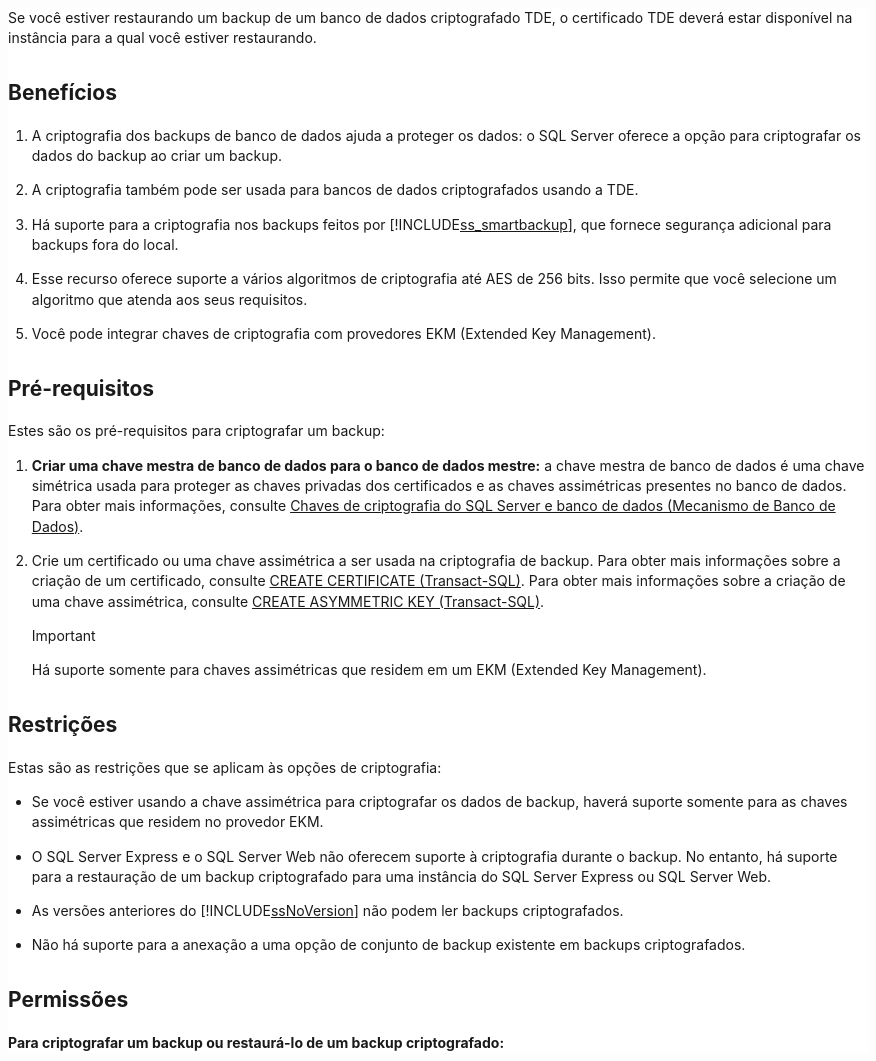  Se você estiver restaurando um backup de um banco de dados criptografado TDE, o certificado TDE deverá estar disponível na instância para a qual você estiver restaurando.  
  
##  <a name="Benefits"></a> Benefícios  
  
1.  A criptografia dos backups de banco de dados ajuda a proteger os dados: o SQL Server oferece a opção para criptografar os dados do backup ao criar um backup.  
  
2.  A criptografia também pode ser usada para bancos de dados criptografados usando a TDE.  
  
3.  Há suporte para a criptografia nos backups feitos por [!INCLUDE[ss_smartbackup](../../includes/ss-smartbackup-md.md)], que fornece segurança adicional para backups fora do local.  
  
4.  Esse recurso oferece suporte a vários algoritmos de criptografia até AES de 256 bits. Isso permite que você selecione um algoritmo que atenda aos seus requisitos.  
  
5.  Você pode integrar chaves de criptografia com provedores EKM (Extended Key Management).  
  
  
##  <a name="Prerequisites"></a> Pré-requisitos  
 Estes são os pré-requisitos para criptografar um backup:  
  
1.  **Criar uma chave mestra de banco de dados para o banco de dados mestre:** a chave mestra de banco de dados é uma chave simétrica usada para proteger as chaves privadas dos certificados e as chaves assimétricas presentes no banco de dados. Para obter mais informações, consulte [Chaves de criptografia do SQL Server e banco de dados &#40;Mecanismo de Banco de Dados&#41;](../security/encryption/sql-server-and-database-encryption-keys-database-engine.md).  
  
2.  Crie um certificado ou uma chave assimétrica a ser usada na criptografia de backup. Para obter mais informações sobre a criação de um certificado, consulte [CREATE CERTIFICATE &#40;Transact-SQL&#41;](/sql/t-sql/statements/create-certificate-transact-sql). Para obter mais informações sobre a criação de uma chave assimétrica, consulte [CREATE ASYMMETRIC KEY &#40;Transact-SQL&#41;](/sql/t-sql/statements/create-asymmetric-key-transact-sql).  
  
    > [!IMPORTANT]  
    >  Há suporte somente para chaves assimétricas que residem em um EKM (Extended Key Management).  
  
##  <a name="Restrictions"></a> Restrições  
 Estas são as restrições que se aplicam às opções de criptografia:  
  
-   Se você estiver usando a chave assimétrica para criptografar os dados de backup, haverá suporte somente para as chaves assimétricas que residem no provedor EKM.  
  
-   O SQL Server Express e o SQL Server Web não oferecem suporte à criptografia durante o backup. No entanto, há suporte para a restauração de um backup criptografado para uma instância do SQL Server Express ou SQL Server Web.  
  
-   As versões anteriores do [!INCLUDE[ssNoVersion](../../includes/ssnoversion-md.md)] não podem ler backups criptografados.  
  
-   Não há suporte para a anexação a uma opção de conjunto de backup existente em backups criptografados.  
  
  
##  <a name="Permissions"></a> Permissões  
 **Para criptografar um backup ou restaurá-lo de um backup criptografado:**  
  